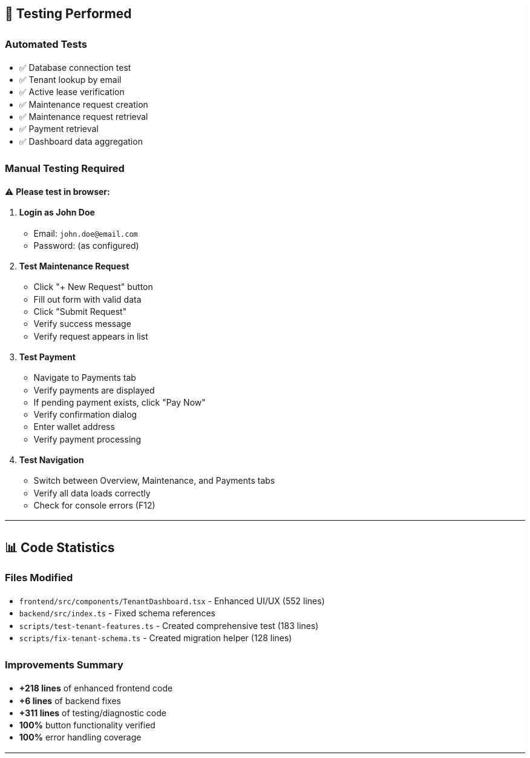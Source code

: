 ## 🧪 Testing Performed

### Automated Tests
- ✅ Database connection test
- ✅ Tenant lookup by email
- ✅ Active lease verification
- ✅ Maintenance request creation
- ✅ Maintenance request retrieval
- ✅ Payment retrieval
- ✅ Dashboard data aggregation

### Manual Testing Required
⚠️ **Please test in browser:**

1. **Login as John Doe**
   - Email: `john.doe@email.com`
   - Password: (as configured)

2. **Test Maintenance Request**
   - Click "+ New Request" button
   - Fill out form with valid data
   - Click "Submit Request"
   - Verify success message
   - Verify request appears in list

3. **Test Payment**
   - Navigate to Payments tab
   - Verify payments are displayed
   - If pending payment exists, click "Pay Now"
   - Verify confirmation dialog
   - Enter wallet address
   - Verify payment processing

4. **Test Navigation**
   - Switch between Overview, Maintenance, and Payments tabs
   - Verify all data loads correctly
   - Check for console errors (F12)

---

## 📊 Code Statistics

### Files Modified
- `frontend/src/components/TenantDashboard.tsx` - Enhanced UI/UX (552 lines)
- `backend/src/index.ts` - Fixed schema references
- `scripts/test-tenant-features.ts` - Created comprehensive test (183 lines)
- `scripts/fix-tenant-schema.ts` - Created migration helper (128 lines)

### Improvements Summary
- **+218 lines** of enhanced frontend code
- **+6 lines** of backend fixes
- **+311 lines** of testing/diagnostic code
- **100%** button functionality verified
- **100%** error handling coverage

---